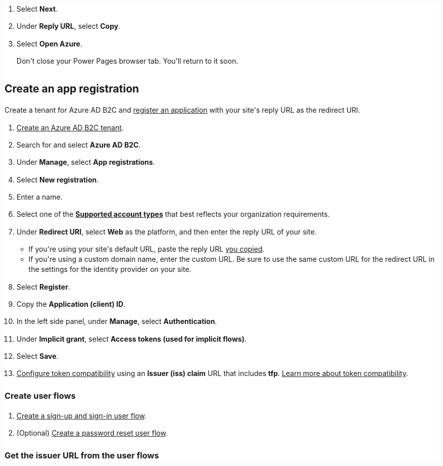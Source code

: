 1. Select **Next**.

1. Under **Reply URL**, select **Copy**.

1. Select **Open Azure**.

    Don't close your Power Pages browser tab. You'll return to it soon.

## Create an app registration

Create a tenant for Azure AD B2C and [register an application](/azure/active-directory-b2c/tutorial-register-applications?tabs=applications#register-a-web-application) with your site's reply URL as the redirect URI.

1. [Create an Azure AD B2C tenant](/azure/active-directory-b2c/tutorial-create-tenant).

1. Search for and select **Azure AD B2C**.

1. Under **Manage**, select **App registrations**.

1. Select **New registration**.

1. Enter a name.

1. Select one of the [**Supported account types**](/azure/active-directory/develop/quickstart-register-app) that best reflects your organization requirements.

1. Under **Redirect URI**, select **Web** as the platform, and then enter the reply URL of your site.

    - If you're using your site's default URL, paste the reply URL [you copied](#set-up-azure-ad-b2c-in-power-pages).
    - If you're using a custom domain name, enter the custom URL. Be sure to use the same custom URL for the redirect URL in the settings for the identity provider on your site.

1. Select **Register**.

1. Copy the **Application (client) ID**.

1. In the left side panel, under **Manage**, select **Authentication**.

1. Under **Implicit grant**, select **Access tokens (used for implicit flows)**.

1. Select **Save**.

1. [Configure token compatibility](/azure/active-directory-b2c/configure-tokens#configure-token-compatibility) using an **Issuer (iss) claim** URL that includes **tfp**. [Learn more about token compatibility](/azure/active-directory-b2c/tokens-overview#compatibility).

### Create user flows

1. [Create a sign-up and sign-in user flow](/azure/active-directory-b2c/tutorial-create-user-flows#create-a-sign-up-and-sign-in-user-flow).

1. (Optional) [Create a password reset user flow](/azure/active-directory-b2c/tutorial-create-user-flows#create-a-password-reset-user-flow).

### Get the issuer URL from the user flows
